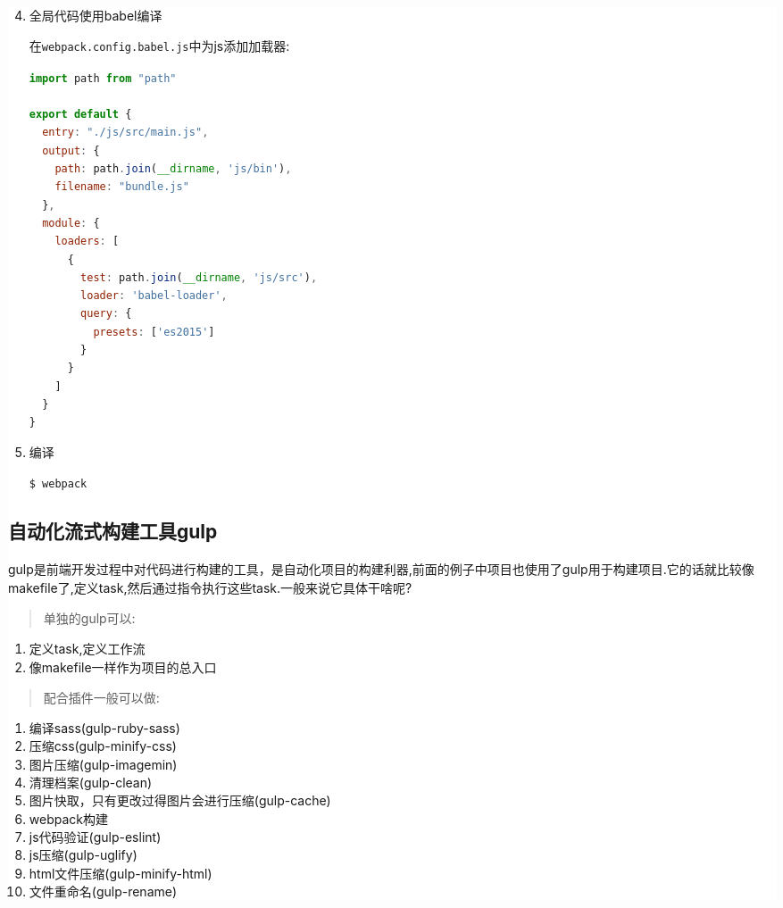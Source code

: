 4. 全局代码使用babel编译

    在`webpack.config.babel.js`中为js添加加载器:
    
    ```javascript
    import path from "path"

    export default {
      entry: "./js/src/main.js",
      output: {
        path: path.join(__dirname, 'js/bin'),
        filename: "bundle.js"
      },
      module: {
        loaders: [
          {
            test: path.join(__dirname, 'js/src'),
            loader: 'babel-loader',
            query: {
              presets: ['es2015']
            }
          }
        ]
      }
    }

    ```
    
4. 编译

    ```shell
    $ webpack
    ```

## 自动化流式构建工具gulp

gulp是前端开发过程中对代码进行构建的工具，是自动化项目的构建利器,前面的例子中项目也使用了gulp用于构建项目.它的话就比较像makefile了,定义task,然后通过指令执行这些task.一般来说它具体干啥呢?

> 单独的gulp可以:

1. 定义task,定义工作流
2. 像makefile一样作为项目的总入口


> 配合插件一般可以做:

1. 编译sass(gulp-ruby-sass)
2. 压缩css(gulp-minify-css)
3. 图片压缩(gulp-imagemin)
4. 清理档案(gulp-clean)
5. 图片快取，只有更改过得图片会进行压缩(gulp-cache)
6. webpack构建
7. js代码验证(gulp-eslint)
8. js压缩(gulp-uglify)
9. html文件压缩(gulp-minify-html)
10. 文件重命名(gulp-rename)
